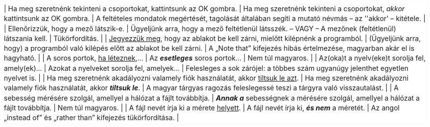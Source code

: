 | Ha meg szeretnénk tekinteni a csoportokat, kattintsunk az OK gombra.                              | Ha meg szeretnénk tekinteni a csoportokat, *akkor* kattintsunk az OK gombra.                       | A feltételes mondatok megértését, tagolását általában segíti a mutató névmás – az ''akkor' – kitétele.                                                                                                                                                                                                                                                                                                                                                                                                                               |
| Ellenőrizzük, hogy a mező látszik-e.                                                              | Ügyeljünk arra, hogy a mező feltétlenül látsszék. – VAGY – A mezőnek (feltétlenül) látszania kell. | Tükörfordítás.                                                                                                                                                                                                                                                                                                                                                                                                                                                                                                                       |
| <u>Jegyezzük meg</u>, hogy az ablakot be kell zárni, mielőtt kilépnénk a programból.              | (Ügyeljünk arra, hogy) a programból való kilépés előtt az ablakot be kell zárni.                   | A „Note that” kifejezés hibás értelmezése, magyarban akár el is hagyható.                                                                                                                                                                                                                                                                                                                                                                                                                                                            |
| A soros portok, <u>ha léteznek</u>,...                                                            | Az ***esetleges*** soros portok...                                                                 | Nem túl magyaros.                                                                                                                                                                                                                                                                                                                                                                                                                                                                                                                    |
| Az(oka)t a nyelv(eke)t sorolja fel, amely(ek)...                                                  | Azokat a nyelveket sorolja fel, amelyek...                                                         | Felesleges a sok zárójel: a többes szám ugyanúgy jelenthet egyetlen nyelvet is.                                                                                                                                                                                                                                                                                                                                                                                                                                                      |
| Ha meg szeretnénk akadályozni valamely fiók használatát, akkor <u>tiltsuk le azt</u>.             | Ha meg szeretnénk akadályozni valamely fiók használatát, akkor ***tiltsuk le***.                   | A magyar tárgyas ragozás feleslegessé teszi a tárgyra való visszautalást.                                                                                                                                                                                                                                                                                                                                                                                                                                                            |
| A sebesség mérésére szolgál, amellyel a hálózat a fájlt továbbítja.                               | ***Annak a*** sebességnek a mérésére szolgál, amellyel a hálózat a fájlt továbbítja.               | Nem túl magyaros.                                                                                                                                                                                                                                                                                                                                                                                                                                                                                                                    |
| A fájl nevét írja ki a mérete <u>helyett</u>.                                                     | A fájl nevét írja ki, ***és nem*** a méretét.                                                      | Az angol „instead of” és „rather than” kifejezés tükörfordítása.                                                                                                                                                                                                                                                                                                                                                                                                                                                                     |